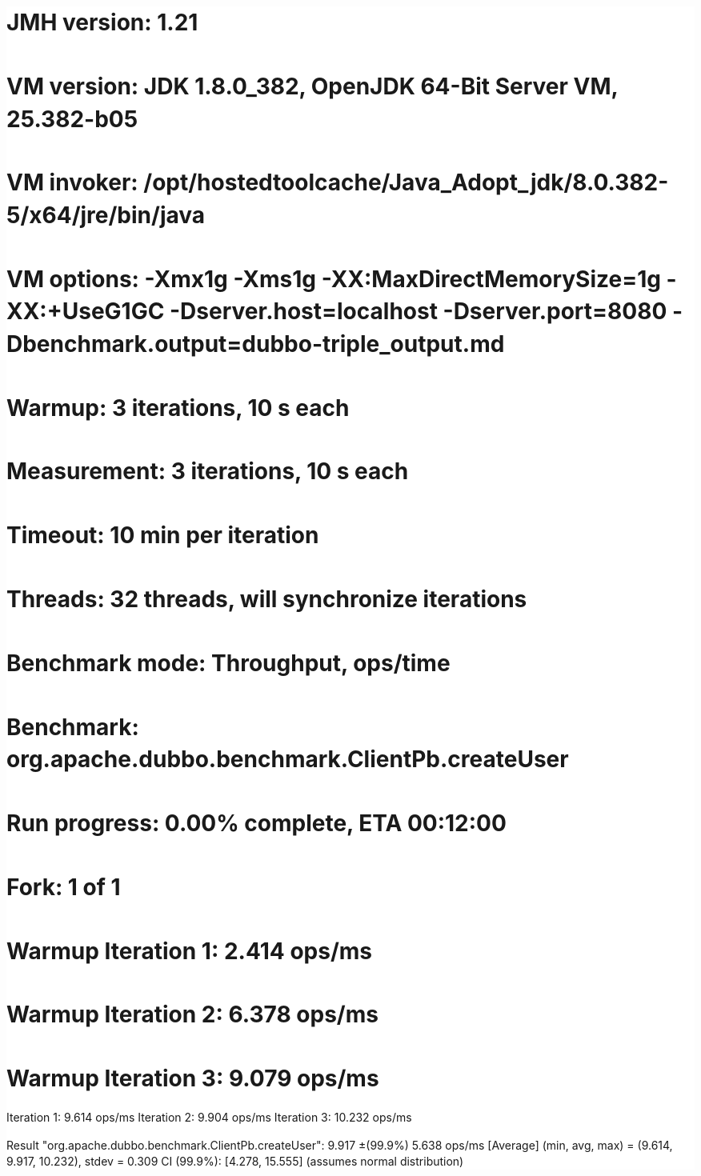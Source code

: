 # JMH version: 1.21
# VM version: JDK 1.8.0_382, OpenJDK 64-Bit Server VM, 25.382-b05
# VM invoker: /opt/hostedtoolcache/Java_Adopt_jdk/8.0.382-5/x64/jre/bin/java
# VM options: -Xmx1g -Xms1g -XX:MaxDirectMemorySize=1g -XX:+UseG1GC -Dserver.host=localhost -Dserver.port=8080 -Dbenchmark.output=dubbo-triple_output.md
# Warmup: 3 iterations, 10 s each
# Measurement: 3 iterations, 10 s each
# Timeout: 10 min per iteration
# Threads: 32 threads, will synchronize iterations
# Benchmark mode: Throughput, ops/time
# Benchmark: org.apache.dubbo.benchmark.ClientPb.createUser

# Run progress: 0.00% complete, ETA 00:12:00
# Fork: 1 of 1
# Warmup Iteration   1: 2.414 ops/ms
# Warmup Iteration   2: 6.378 ops/ms
# Warmup Iteration   3: 9.079 ops/ms
Iteration   1: 9.614 ops/ms
Iteration   2: 9.904 ops/ms
Iteration   3: 10.232 ops/ms


Result "org.apache.dubbo.benchmark.ClientPb.createUser":
  9.917 ±(99.9%) 5.638 ops/ms [Average]
  (min, avg, max) = (9.614, 9.917, 10.232), stdev = 0.309
  CI (99.9%): [4.278, 15.555] (assumes normal distribution)
